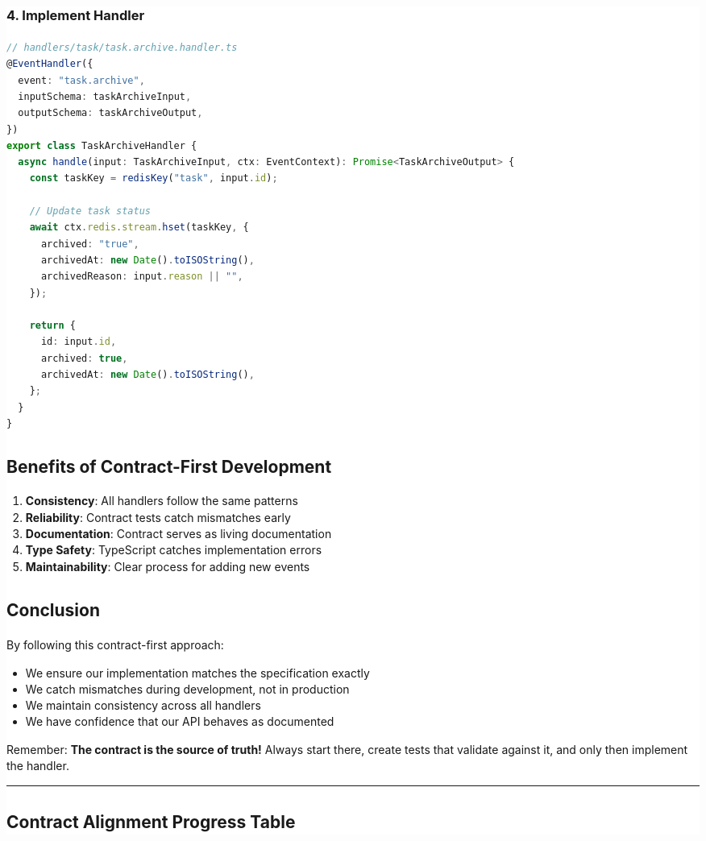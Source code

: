 ### 4. Implement Handler
```typescript
// handlers/task/task.archive.handler.ts
@EventHandler({
  event: "task.archive",
  inputSchema: taskArchiveInput,
  outputSchema: taskArchiveOutput,
})
export class TaskArchiveHandler {
  async handle(input: TaskArchiveInput, ctx: EventContext): Promise<TaskArchiveOutput> {
    const taskKey = redisKey("task", input.id);
    
    // Update task status
    await ctx.redis.stream.hset(taskKey, {
      archived: "true",
      archivedAt: new Date().toISOString(),
      archivedReason: input.reason || "",
    });
    
    return {
      id: input.id,
      archived: true,
      archivedAt: new Date().toISOString(),
    };
  }
}
```

## Benefits of Contract-First Development

1. **Consistency**: All handlers follow the same patterns
2. **Reliability**: Contract tests catch mismatches early
3. **Documentation**: Contract serves as living documentation
4. **Type Safety**: TypeScript catches implementation errors
5. **Maintainability**: Clear process for adding new events

## Conclusion

By following this contract-first approach:
- We ensure our implementation matches the specification exactly
- We catch mismatches during development, not in production
- We maintain consistency across all handlers
- We have confidence that our API behaves as documented

Remember: **The contract is the source of truth!** Always start there, create tests that validate against it, and only then implement the handler.

---

## Contract Alignment Progress Table
